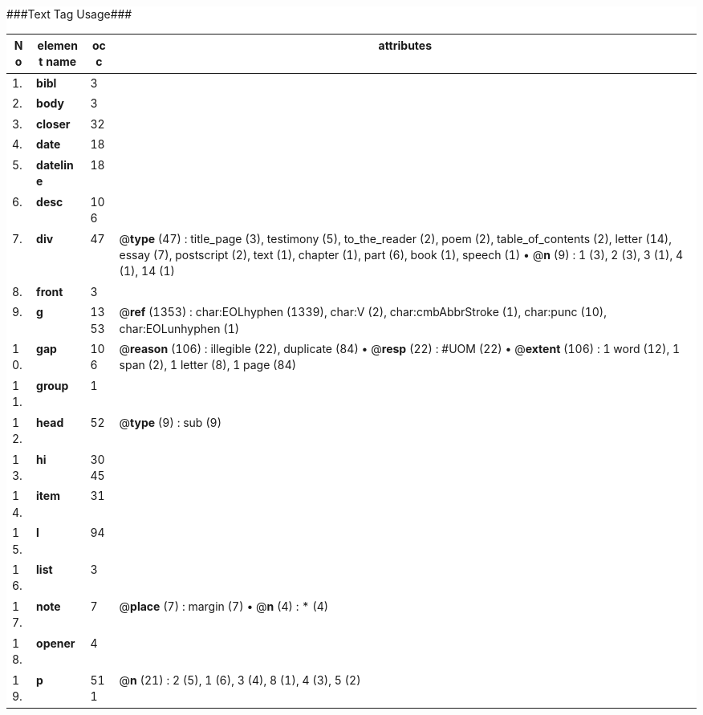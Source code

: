 
###Text Tag Usage###

|No|element name|occ|attributes|
|---|---|---|---|
|1.|__bibl__|3||
|2.|__body__|3||
|3.|__closer__|32||
|4.|__date__|18||
|5.|__dateline__|18||
|6.|__desc__|106||
|7.|__div__|47| @__type__ (47) : title_page (3), testimony (5), to_the_reader (2), poem (2), table_of_contents (2), letter (14), essay (7), postscript (2), text (1), chapter (1), part (6), book (1), speech (1)  •  @__n__ (9) : 1 (3), 2 (3), 3 (1), 4 (1), 14 (1)|
|8.|__front__|3||
|9.|__g__|1353| @__ref__ (1353) : char:EOLhyphen (1339), char:V (2), char:cmbAbbrStroke (1), char:punc (10), char:EOLunhyphen (1)|
|10.|__gap__|106| @__reason__ (106) : illegible (22), duplicate (84)  •  @__resp__ (22) : #UOM (22)  •  @__extent__ (106) : 1 word (12), 1 span (2), 1 letter (8), 1 page (84)|
|11.|__group__|1||
|12.|__head__|52| @__type__ (9) : sub (9)|
|13.|__hi__|3045||
|14.|__item__|31||
|15.|__l__|94||
|16.|__list__|3||
|17.|__note__|7| @__place__ (7) : margin (7)  •  @__n__ (4) : * (4)|
|18.|__opener__|4||
|19.|__p__|511| @__n__ (21) : 2 (5), 1 (6), 3 (4), 8 (1), 4 (3), 5 (2)|